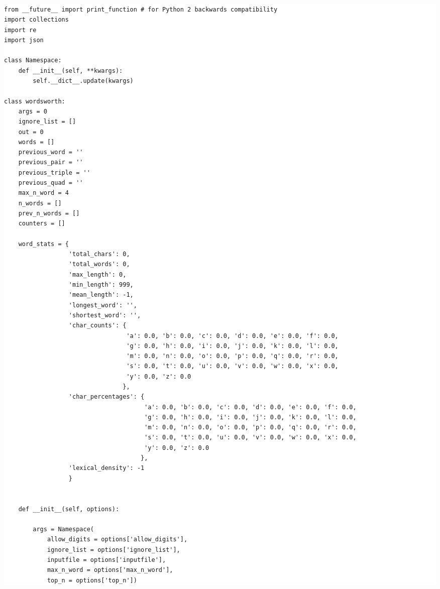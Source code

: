 	from __future__ import print_function # for Python 2 backwards compatibility
	import collections
	import re
	import json

	class Namespace:
	    def __init__(self, **kwargs):
	        self.__dict__.update(kwargs)

	class wordsworth:
	    args = 0
	    ignore_list = []
	    out = 0
	    words = []
	    previous_word = ''
	    previous_pair = ''
	    previous_triple = ''
	    previous_quad = ''
	    max_n_word = 4
	    n_words = []
	    prev_n_words = []
	    counters = []

	    word_stats = {
	                  'total_chars': 0,
	                  'total_words': 0,
	                  'max_length': 0,
	                  'min_length': 999,
	                  'mean_length': -1,
	                  'longest_word': '',
	                  'shortest_word': '',
	                  'char_counts': {
	                                  'a': 0.0, 'b': 0.0, 'c': 0.0, 'd': 0.0, 'e': 0.0, 'f': 0.0,
	                                  'g': 0.0, 'h': 0.0, 'i': 0.0, 'j': 0.0, 'k': 0.0, 'l': 0.0,
	                                  'm': 0.0, 'n': 0.0, 'o': 0.0, 'p': 0.0, 'q': 0.0, 'r': 0.0,
	                                  's': 0.0, 't': 0.0, 'u': 0.0, 'v': 0.0, 'w': 0.0, 'x': 0.0,
	                                  'y': 0.0, 'z': 0.0
	                                 },
	                  'char_percentages': {
	                                       'a': 0.0, 'b': 0.0, 'c': 0.0, 'd': 0.0, 'e': 0.0, 'f': 0.0,
	                                       'g': 0.0, 'h': 0.0, 'i': 0.0, 'j': 0.0, 'k': 0.0, 'l': 0.0,
	                                       'm': 0.0, 'n': 0.0, 'o': 0.0, 'p': 0.0, 'q': 0.0, 'r': 0.0,
	                                       's': 0.0, 't': 0.0, 'u': 0.0, 'v': 0.0, 'w': 0.0, 'x': 0.0,
	                                       'y': 0.0, 'z': 0.0
	                                      },
	                  'lexical_density': -1
	                  }


	    def __init__(self, options):

	        args = Namespace(
	            allow_digits = options['allow_digits'],
	            ignore_list = options['ignore_list'],
	            inputfile = options['inputfile'],
	            max_n_word = options['max_n_word'],
	            top_n = options['top_n'])
